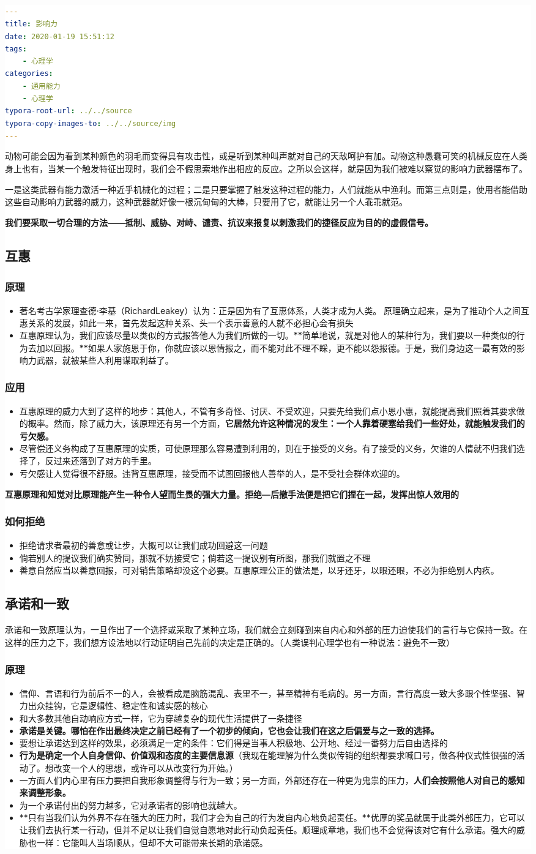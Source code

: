 ```yaml
---
title: 影响力
date: 2020-01-19 15:51:12
tags:
    - 心理学
categories:
    - 通用能力
    - 心理学
typora-root-url: ../../source
typora-copy-images-to: ../../source/img
---
```

动物可能会因为看到某种颜色的羽毛而变得具有攻击性，或是听到某种叫声就对自己的天敌呵护有加。动物这种愚蠢可笑的机械反应在人类身上也有，当某一个触发特征出现时，我们会不假思索地作出相应的反应。之所以会这样，就是因为我们被难以察觉的影响力武器摆布了。

一是这类武器有能力激活一种近乎机械化的过程；二是只要掌握了触发这种过程的能力，人们就能从中渔利。而第三点则是，使用者能借助这些自动影响力武器的威力，这种武器就好像一根沉甸甸的大棒，只要用了它，就能让另一个人乖乖就范。

**我们要采取一切合理的方法——抵制、威胁、对峙、谴责、抗议来报复以刺激我们的捷径反应为目的的虚假信号。**


## 互惠
### 原理
- 著名考古学家理查德·李基（RichardLeakey）认为：正是因为有了互惠体系，人类才成为人类。
原理确立起来，是为了推动个人之间互惠关系的发展，如此一来，首先发起这种关系、头一个表示善意的人就不必担心会有损失
- 互惠原理认为，我们应该尽量以类似的方式报答他人为我们所做的一切。**简单地说，就是对他人的某种行为，我们要以一种类似的行为去加以回报。**如果人家施恩于你，你就应该以恩情报之，而不能对此不理不睬，更不能以怨报德。于是，我们身边这一最有效的影响力武器，就被某些人利用谋取利益了。

### 应用
- 互惠原理的威力大到了这样的地步：其他人，不管有多奇怪、讨厌、不受欢迎，只要先给我们点小恩小惠，就能提高我们照着其要求做的概率。然而，除了威力大，该原理还有另一个方面，**它居然允许这种情况的发生：一个人靠着硬塞给我们一些好处，就能触发我们的亏欠感。**
- 尽管偿还义务构成了互惠原理的实质，可使原理那么容易遭到利用的，则在于接受的义务。有了接受的义务，欠谁的人情就不归我们选择了，反过来还落到了对方的手里。
- 亏欠感让人觉得很不舒服。违背互惠原理，接受而不试图回报他人善举的人，是不受社会群体欢迎的。

**互惠原理和知觉对比原理能产生一种令人望而生畏的强大力量。拒绝—后撤手法便是把它们捏在一起，发挥出惊人效用的**

### 如何拒绝
- 拒绝请求者最初的善意或让步，大概可以让我们成功回避这一问题
- 倘若别人的提议我们确实赞同，那就不妨接受它；倘若这一提议别有所图，那我们就置之不理
- 善意自然应当以善意回报，可对销售策略却没这个必要。互惠原理公正的做法是，以牙还牙，以眼还眼，不必为拒绝别人内疚。

## 承诺和一致
承诺和一致原理认为，一旦作出了一个选择或采取了某种立场，我们就会立刻碰到来自内心和外部的压力迫使我们的言行与它保持一致。在这样的压力之下，我们想方设法地以行动证明自己先前的决定是正确的。（人类误判心理学也有一种说法：避免不一致）

### 原理
- 信仰、言语和行为前后不一的人，会被看成是脑筋混乱、表里不一，甚至精神有毛病的。另一方面，言行高度一致大多跟个性坚强、智力出众挂钩，它是逻辑性、稳定性和诚实感的核心
- 和大多数其他自动响应方式一样，它为穿越复杂的现代生活提供了一条捷径
- **承诺是关键。哪怕在作出最终决定之前已经有了一个初步的倾向，它也会让我们在这之后偏爱与之一致的选择。**
- 要想让承诺达到这样的效果，必须满足一定的条件：它们得是当事人积极地、公开地、经过一番努力后自由选择的
- **行为是确定一个人自身信仰、价值观和态度的主要信息源**（我现在能理解为什么类似传销的组织都要求喊口号，做各种仪式性很强的活动了。想改变一个人的思想，或许可以从改变行为开始。）
- 一方面人们内心里有压力要把自我形象调整得与行为一致；另一方面，外部还存在一种更为鬼祟的压力，**人们会按照他人对自己的感知来调整形象。**
- 为一个承诺付出的努力越多，它对承诺者的影响也就越大。
- **只有当我们认为外界不存在强大的压力时，我们才会为自己的行为发自内心地负起责任。**优厚的奖品就属于此类外部压力，它可以让我们去执行某一行动，但并不足以让我们自觉自愿地对此行动负起责任。顺理成章地，我们也不会觉得该对它有什么承诺。强大的威胁也一样：它能叫人当场顺从，但却不大可能带来长期的承诺感。

